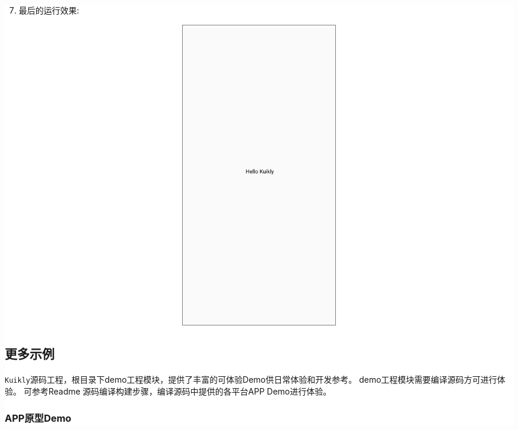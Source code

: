 7. 最后的运行效果:

<div align="center">
<img src="./img/hello_world.png" style="width: 30%; border: 1px gray solid">
</div>

## 更多示例
``Kuikly``源码工程，根目录下demo工程模块，提供了丰富的可体验Demo供日常体验和开发参考。
demo工程模块需要编译源码方可进行体验。 可参考Readme 源码编译构建步骤，编译源码中提供的各平台APP Demo进行体验。
### APP原型Demo
<div align="center">